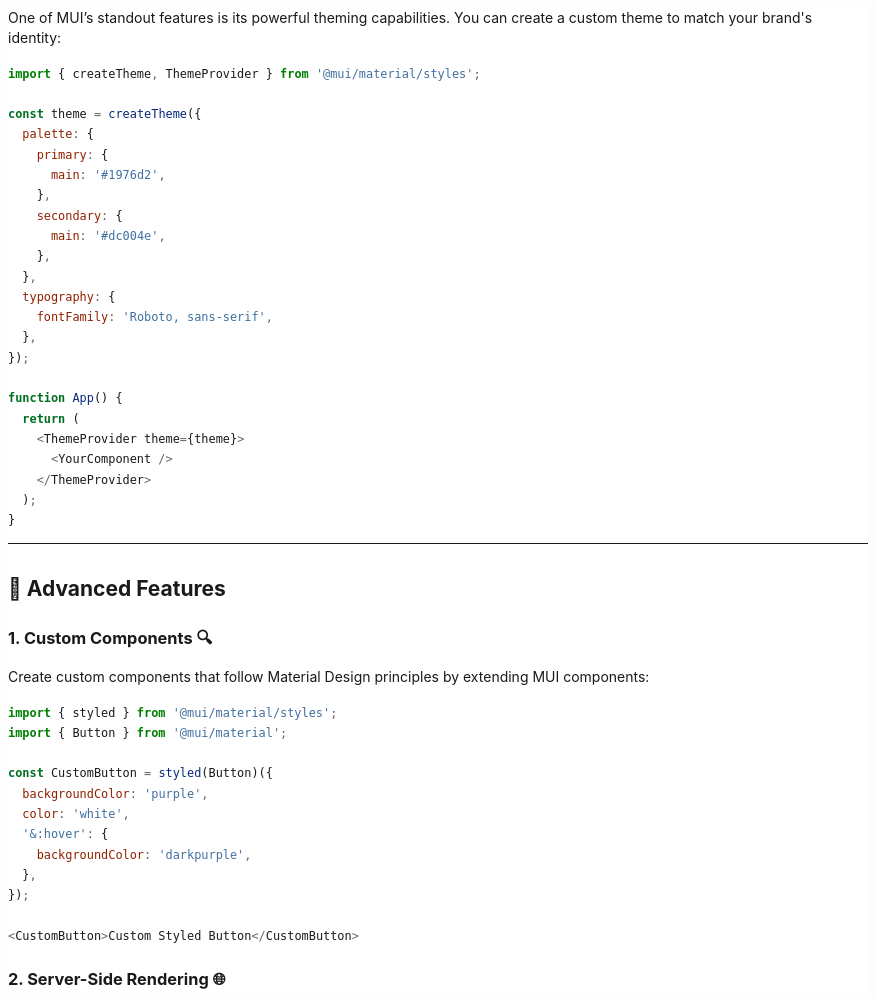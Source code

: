 One of MUI’s standout features is its powerful theming capabilities. You can create a custom theme to match your brand's identity:

```javascript
import { createTheme, ThemeProvider } from '@mui/material/styles';

const theme = createTheme({
  palette: {
    primary: {
      main: '#1976d2',
    },
    secondary: {
      main: '#dc004e',
    },
  },
  typography: {
    fontFamily: 'Roboto, sans-serif',
  },
});

function App() {
  return (
    <ThemeProvider theme={theme}>
      <YourComponent />
    </ThemeProvider>
  );
}
```

---

## 🔧 Advanced Features

### 1\. **Custom Components** 🔍

Create custom components that follow Material Design principles by extending MUI components:

```javascript
import { styled } from '@mui/material/styles';
import { Button } from '@mui/material';

const CustomButton = styled(Button)({
  backgroundColor: 'purple',
  color: 'white',
  '&:hover': {
    backgroundColor: 'darkpurple',
  },
});

<CustomButton>Custom Styled Button</CustomButton>
```

### 2\. **Server-Side Rendering** 🌐
